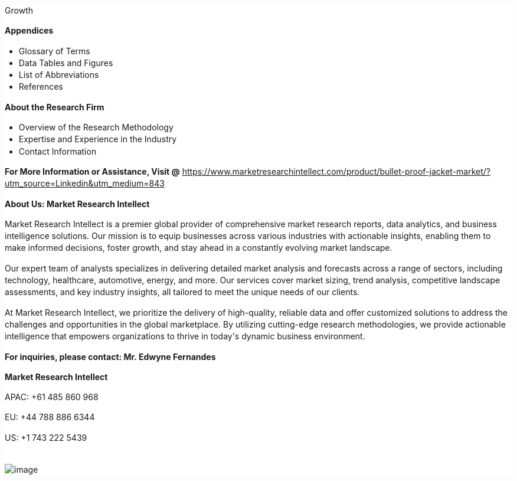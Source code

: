 Growth</li></ul><p><strong>Appendices</strong></p><ul><li>Glossary of Terms</li><li>Data Tables and Figures</li><li>List of Abbreviations</li><li>References</li></ul><p><strong>About the Research Firm</strong></p><ul><li>Overview of the Research Methodology</li><li>Expertise and Experience in the Industry</li><li>Contact Information</li></ul></div><div class="article-main__content" data-test-id="publishing-text-block"><p><span class="font-[700]"><strong>For More Information or Assistance, Visit @</strong>&nbsp;<a href="https://www.marketresearchintellect.com/product/bullet-proof-jacket-market/?utm_source=Linkedin&utm_medium=843">https://www.marketresearchintellect.com/product/bullet-proof-jacket-market/?utm_source=Linkedin&utm_medium=843</a></span></p><p><strong>About Us: Market Research Intellect</strong></p><p>Market Research Intellect is a premier global provider of comprehensive market research reports, data analytics, and business intelligence solutions. Our mission is to equip businesses across various industries with actionable insights, enabling them to make informed decisions, foster growth, and stay ahead in a constantly evolving market landscape.</p><p>Our expert team of analysts specializes in delivering detailed market analysis and forecasts across a range of sectors, including technology, healthcare, automotive, energy, and more. Our services cover market sizing, trend analysis, competitive landscape assessments, and key industry insights, all tailored to meet the unique needs of our clients.</p><p>At Market Research Intellect, we prioritize the delivery of high-quality, reliable data and offer customized solutions to address the challenges and opportunities in the global marketplace. By utilizing cutting-edge research methodologies, we provide actionable intelligence that empowers organizations to thrive in today's dynamic business environment.</p><p><strong>For inquiries, please contact: Mr. Edwyne Fernandes</strong></p><p><strong>Market Research Intellect</strong></p><p>APAC: +61 485 860 968</p><p>EU: +44 788 886 6344</p><p>US: +1 743 222 5439</p></div><div class="article-main__content" data-test-id="publishing-text-block">&nbsp;</div>
![image](https://github.com/user-attachments/assets/6bf23493-8e48-4a22-87b8-3eb2e0d416d3)
